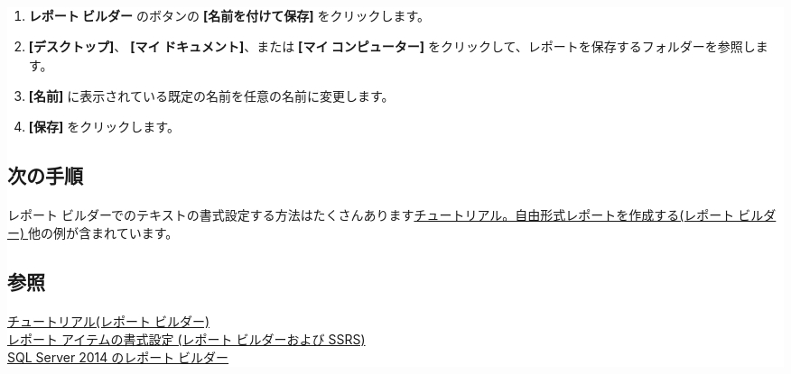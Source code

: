 1.  **レポート ビルダー** のボタンの **[名前を付けて保存]** をクリックします。  
  
2.  **[デスクトップ]**、 **[マイ ドキュメント]**、または **[マイ コンピューター]** をクリックして、レポートを保存するフォルダーを参照します。  
  
3.  **[名前]** に表示されている既定の名前を任意の名前に変更します。  
  
4.  **[保存]** をクリックします。  
  
## <a name="next-steps"></a>次の手順  
 レポート ビルダーでのテキストの書式設定する方法はたくさんあります[チュートリアル。自由形式レポートを作成する&#40;レポート ビルダー&#41; ](../reporting-services/tutorial-creating-a-free-form-report-report-builder.md)他の例が含まれています。  
  
## <a name="see-also"></a>参照  
 [チュートリアル&#40;レポート ビルダー&#41;](report-builder-tutorials.md)   
 [レポート アイテムの書式設定 (レポート ビルダーおよび SSRS)](report-design/formatting-report-items-report-builder-and-ssrs.md)   
 [SQL Server 2014 のレポート ビルダー](report-builder/report-builder-in-sql-server-2016.md)  
  
  
